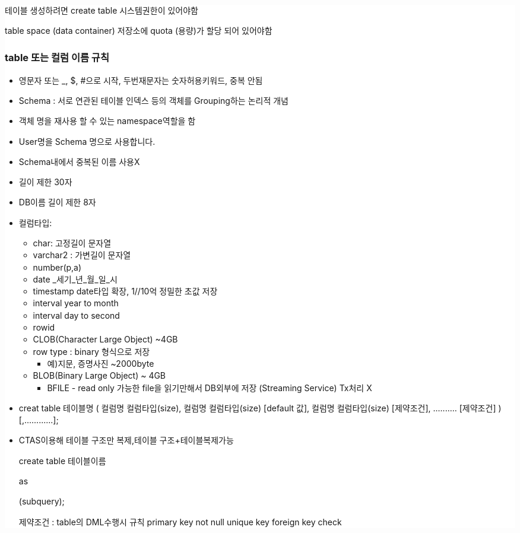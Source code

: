 

테이블 생성하려면 create table 시스템권한이 있어야함

table space (data container) 저장소에 quota
(용량)가 할당 되어 있어야함 

### table 또는 컬럼 이름 규칙 

- 영문자 또는 _, $, #으로 시작, 두번재문자는 숫자허용키워드, 중복 안됨

- Schema : 서로 연관된 테이블 인덱스 등의 객체를 Grouping하는 논리적 개념

- 객체 명을 재사용 할 수 있는 namespace역할을 함

- User명을 Schema 명으로 사용합니다.

- Schema내에서 중복된 이름 사용X 

- 길이 제한 30자

- DB이름 길이 제한 8자

- 컬럼타입:

  - char: 고정길이 문자열 
  - varchar2 : 가변길이 문자열
  - number(p,a)
  - date _세기_년_월_일_시
  - timestamp  date타입 확장, 1//10억 정밀한 초값 저장
  - interval year to month
  - interval day to second
  - rowid
  - CLOB(Character Large Object) ~4GB
  - row type : binary 형식으로 저장
    - 예)지문, 증명사진 ~2000byte
  - BLOB(Binary Large Object) ~ 4GB
    - BFILE - read only 가능한 file을 읽기만해서 DB외부에 저장 (Streaming Service) Tx처리 X

- creat table 테이블명 (
  컬럼명 컬럼타입(size),
  컬럼명 컬럼타입(size) [default 값],
  컬럼명 컬럼타입(size) [제약조건],
  ..........
  [제약조건]
  )
  [,............];

- CTAS이용해 테이블 구조만 복제,테이블 구조+테이블복제가능

  

  create table 테이블이름

  as

   (subquery);

  

  제약조건 : table의 DML수행시 규칙
  primary key 
  not null
  unique key
  foreign key
  check
